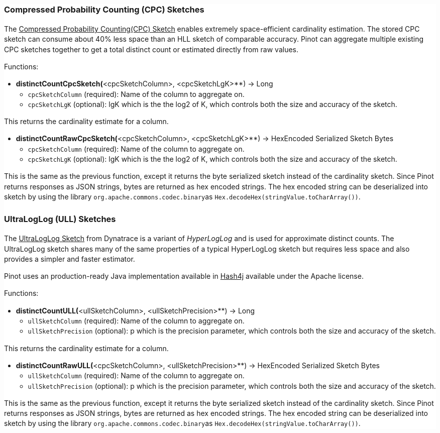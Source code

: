 ### Compressed Probability Counting (CPC) Sketches

The [Compressed Probability Counting(CPC) Sketch](https://datasketches.apache.org/docs/CPC/CPC.html) enables extremely space-efficient cardinality estimation. The stored CPC sketch can consume about 40% less space than an HLL sketch of comparable accuracy. Pinot can aggregate multiple existing CPC sketches together to get a total distinct count or estimated directly from raw values.

Functions:

* **distinctCountCpcSketch(**\<cpcSketchColumn>, \<cpcSketchLgK>\*\*) -> Long
  * `cpcSketchColumn` (required): Name of the column to aggregate on.
  * `cpcSketchLgK` (optional): lgK which is the the log2 of K, which controls both the size and accuracy of the sketch.

This returns the cardinality estimate for a column.

* **distinctCountRawCpcSketch(**\<cpcSketchColumn>, \<cpcSketchLgK>\*\*) -> HexEncoded Serialized Sketch Bytes
  * `cpcSketchColumn` (required): Name of the column to aggregate on.
  * `cpcSketchLgK` (optional): lgK which is the the log2 of K, which controls both the size and accuracy of the sketch.

This is the same as the previous function, except it returns the byte serialized sketch instead of the cardinality sketch. Since Pinot returns responses as JSON strings, bytes are returned as hex encoded strings. The hex encoded string can be deserialized into sketch by using the library `org.apache.commons.codec.binary`as `Hex.decodeHex(stringValue.toCharArray())`.

### UltraLogLog (ULL) Sketches

The [UltraLogLog Sketch](https://arxiv.org/abs/2308.16862) from Dynatrace is a variant of _HyperLogLog_ and is used for approximate distinct counts. The UltraLogLog sketch shares many of the same properties of a typical HyperLogLog sketch but requires less space and also provides a simpler and faster estimator.

Pinot uses an production-ready Java implementation available in [Hash4j](https://github.com/dynatrace-oss/hash4j/tree/main) available under the Apache license.

Functions:

* **distinctCountULL(**\<ullSketchColumn>, \<ullSketchPrecision>\*\*) -> Long
  * `ullSketchColumn` (required): Name of the column to aggregate on.
  * `ullSketchPrecision` (optional): p which is the precision parameter, which controls both the size and accuracy of the sketch.

This returns the cardinality estimate for a column.

* **distinctCountRawULL(**\<cpcSketchColumn>, \<ullSketchPrecision>\*\*) -> HexEncoded Serialized Sketch Bytes
  * `ullSketchColumn` (required): Name of the column to aggregate on.
  * `ullSketchPrecision` (optional): p which is the precision parameter, which controls both the size and accuracy of the sketch.

This is the same as the previous function, except it returns the byte serialized sketch instead of the cardinality sketch. Since Pinot returns responses as JSON strings, bytes are returned as hex encoded strings. The hex encoded string can be deserialized into sketch by using the library `org.apache.commons.codec.binary`as `Hex.decodeHex(stringValue.toCharArray())`.
